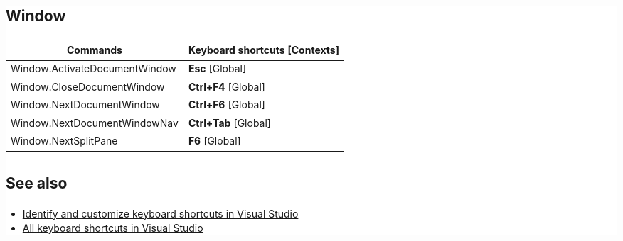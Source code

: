 ## Window

|Commands|Keyboard shortcuts [Contexts]|
|--------------| - |
|Window.ActivateDocumentWindow|**Esc** [Global]|
|Window.CloseDocumentWindow|**Ctrl+F4** [Global]|
|Window.NextDocumentWindow|**Ctrl+F6** [Global]|
|Window.NextDocumentWindowNav|**Ctrl+Tab** [Global]|
|Window.NextSplitPane|**F6** [Global]|

## See also

- [Identify and customize keyboard shortcuts in Visual Studio](../ide/identifying-and-customizing-keyboard-shortcuts-in-visual-studio.md)
- [All keyboard shortcuts in Visual Studio](default-keyboard-shortcuts-in-visual-studio.md)
